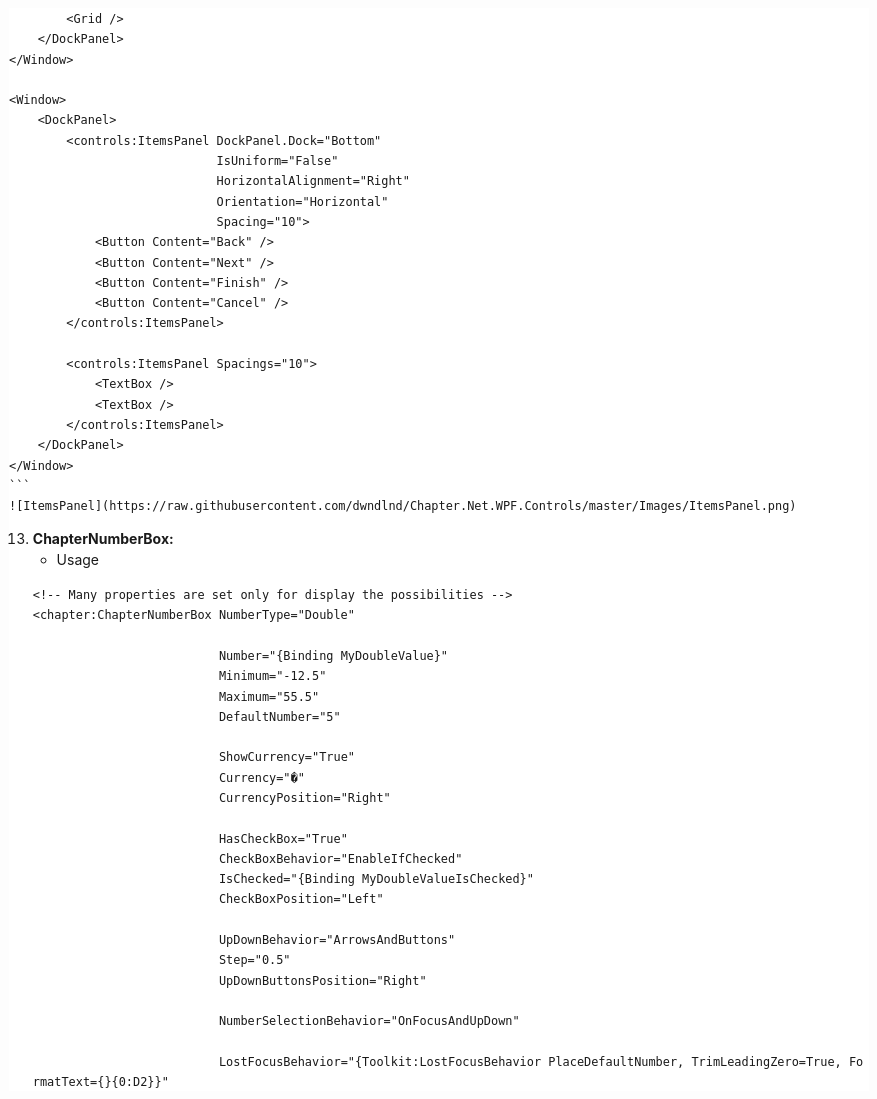             <Grid />
        </DockPanel>
    </Window>

    <Window>
        <DockPanel>
            <controls:ItemsPanel DockPanel.Dock="Bottom"
                                 IsUniform="False"
                                 HorizontalAlignment="Right"
                                 Orientation="Horizontal"
                                 Spacing="10">
                <Button Content="Back" />
                <Button Content="Next" />
                <Button Content="Finish" />
                <Button Content="Cancel" />
            </controls:ItemsPanel>

            <controls:ItemsPanel Spacings="10">
                <TextBox />
                <TextBox />
            </controls:ItemsPanel>
        </DockPanel>
    </Window>
    ```
    ![ItemsPanel](https://raw.githubusercontent.com/dwndlnd/Chapter.Net.WPF.Controls/master/Images/ItemsPanel.png)

13. **ChapterNumberBox:**
    - Usage
    ```xaml
    <!-- Many properties are set only for display the possibilities -->
    <chapter:ChapterNumberBox NumberType="Double"

                              Number="{Binding MyDoubleValue}"
                              Minimum="-12.5"
                              Maximum="55.5"
                              DefaultNumber="5"

                              ShowCurrency="True"
                              Currency="�"
                              CurrencyPosition="Right"

                              HasCheckBox="True"
                              CheckBoxBehavior="EnableIfChecked"
                              IsChecked="{Binding MyDoubleValueIsChecked}"
                              CheckBoxPosition="Left"

                              UpDownBehavior="ArrowsAndButtons"
                              Step="0.5"
                              UpDownButtonsPosition="Right"

                              NumberSelectionBehavior="OnFocusAndUpDown"

                              LostFocusBehavior="{Toolkit:LostFocusBehavior PlaceDefaultNumber, TrimLeadingZero=True, FormatText={}{0:D2}}"
